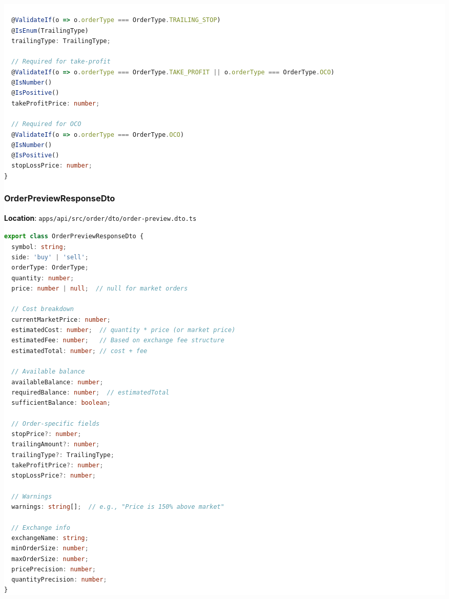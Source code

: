 ```typescript

  @ValidateIf(o => o.orderType === OrderType.TRAILING_STOP)
  @IsEnum(TrailingType)
  trailingType: TrailingType;

  // Required for take-profit
  @ValidateIf(o => o.orderType === OrderType.TAKE_PROFIT || o.orderType === OrderType.OCO)
  @IsNumber()
  @IsPositive()
  takeProfitPrice: number;

  // Required for OCO
  @ValidateIf(o => o.orderType === OrderType.OCO)
  @IsNumber()
  @IsPositive()
  stopLossPrice: number;
}
```

### OrderPreviewResponseDto

**Location**: `apps/api/src/order/dto/order-preview.dto.ts`

```typescript
export class OrderPreviewResponseDto {
  symbol: string;
  side: 'buy' | 'sell';
  orderType: OrderType;
  quantity: number;
  price: number | null;  // null for market orders

  // Cost breakdown
  currentMarketPrice: number;
  estimatedCost: number;  // quantity * price (or market price)
  estimatedFee: number;   // Based on exchange fee structure
  estimatedTotal: number; // cost + fee

  // Available balance
  availableBalance: number;
  requiredBalance: number;  // estimatedTotal
  sufficientBalance: boolean;

  // Order-specific fields
  stopPrice?: number;
  trailingAmount?: number;
  trailingType?: TrailingType;
  takeProfitPrice?: number;
  stopLossPrice?: number;

  // Warnings
  warnings: string[];  // e.g., "Price is 150% above market"

  // Exchange info
  exchangeName: string;
  minOrderSize: number;
  maxOrderSize: number;
  pricePrecision: number;
  quantityPrecision: number;
}
```
